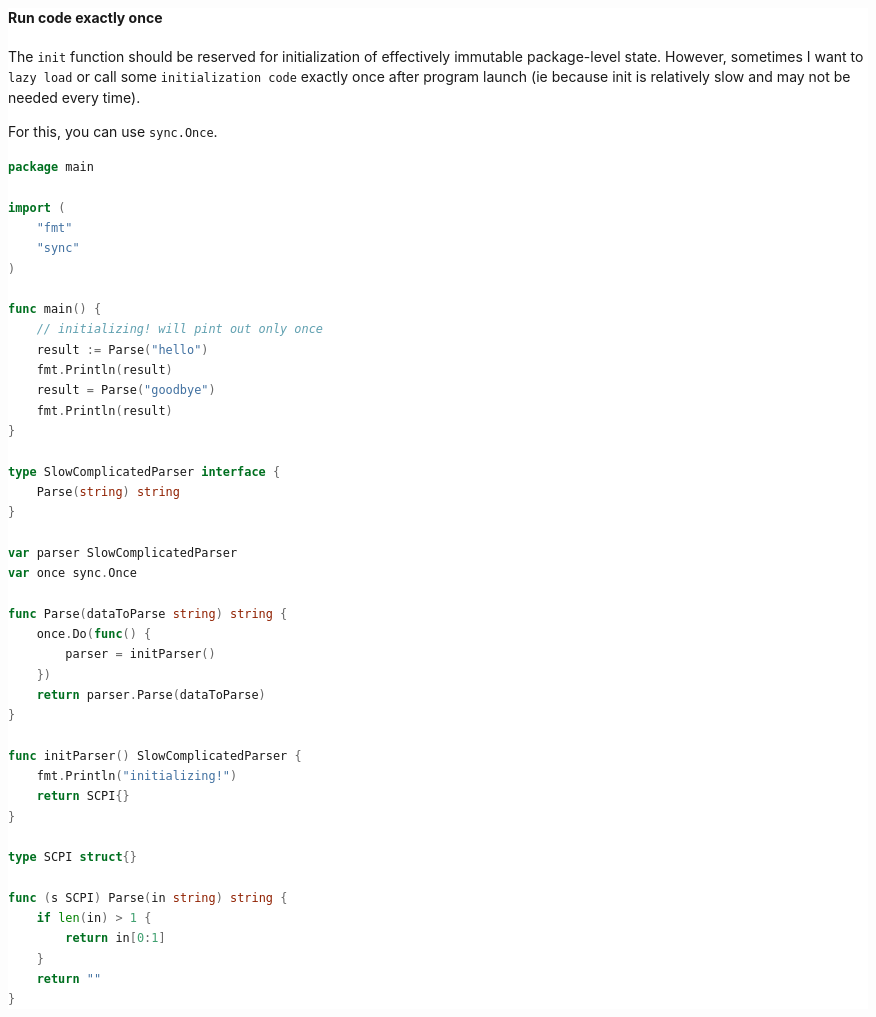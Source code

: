 #### Run code exactly once

The `init` function should be reserved for initialization of effectively immutable package-level
state. However, sometimes I want to `lazy load` or call some `initialization code` exactly once
after program launch (ie because init is relatively slow and may not be needed every time). 

For this, you can use `sync.Once`.

```go
package main

import (
	"fmt"
	"sync"
)

func main() {
	// initializing! will pint out only once
	result := Parse("hello")
	fmt.Println(result)
	result = Parse("goodbye")
	fmt.Println(result)
}

type SlowComplicatedParser interface {
	Parse(string) string
}

var parser SlowComplicatedParser
var once sync.Once

func Parse(dataToParse string) string {
	once.Do(func() {
		parser = initParser()
	})
	return parser.Parse(dataToParse)
}

func initParser() SlowComplicatedParser {
	fmt.Println("initializing!")
	return SCPI{}
}

type SCPI struct{}

func (s SCPI) Parse(in string) string {
	if len(in) > 1 {
		return in[0:1]
	}
	return ""
}
```
